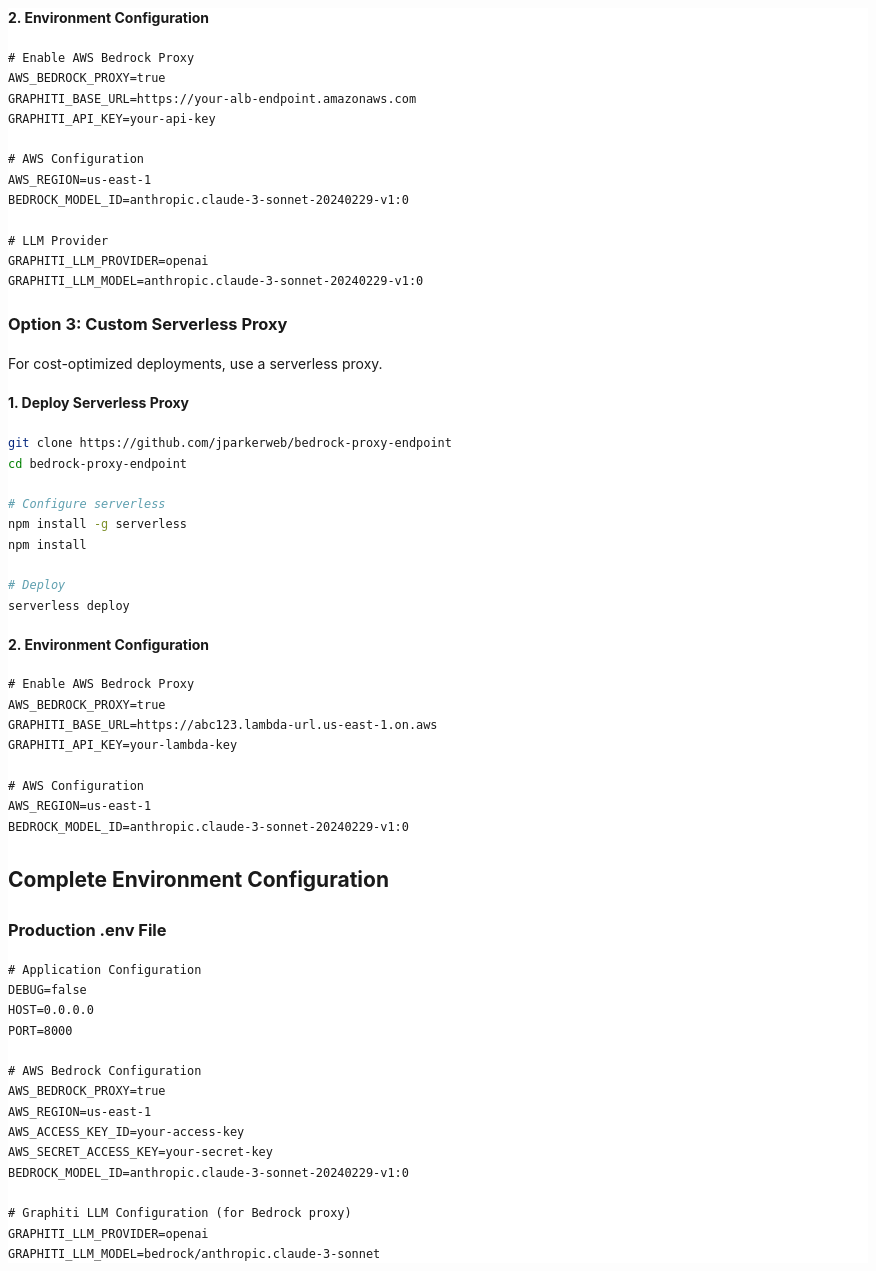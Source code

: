 #### 2. Environment Configuration
```env
# Enable AWS Bedrock Proxy
AWS_BEDROCK_PROXY=true
GRAPHITI_BASE_URL=https://your-alb-endpoint.amazonaws.com
GRAPHITI_API_KEY=your-api-key

# AWS Configuration
AWS_REGION=us-east-1
BEDROCK_MODEL_ID=anthropic.claude-3-sonnet-20240229-v1:0

# LLM Provider
GRAPHITI_LLM_PROVIDER=openai
GRAPHITI_LLM_MODEL=anthropic.claude-3-sonnet-20240229-v1:0
```

### Option 3: Custom Serverless Proxy

For cost-optimized deployments, use a serverless proxy.

#### 1. Deploy Serverless Proxy
```bash
git clone https://github.com/jparkerweb/bedrock-proxy-endpoint
cd bedrock-proxy-endpoint

# Configure serverless
npm install -g serverless
npm install

# Deploy
serverless deploy
```

#### 2. Environment Configuration
```env
# Enable AWS Bedrock Proxy
AWS_BEDROCK_PROXY=true
GRAPHITI_BASE_URL=https://abc123.lambda-url.us-east-1.on.aws
GRAPHITI_API_KEY=your-lambda-key

# AWS Configuration
AWS_REGION=us-east-1
BEDROCK_MODEL_ID=anthropic.claude-3-sonnet-20240229-v1:0
```

## Complete Environment Configuration

### Production .env File
```env
# Application Configuration
DEBUG=false
HOST=0.0.0.0
PORT=8000

# AWS Bedrock Configuration
AWS_BEDROCK_PROXY=true
AWS_REGION=us-east-1
AWS_ACCESS_KEY_ID=your-access-key
AWS_SECRET_ACCESS_KEY=your-secret-key
BEDROCK_MODEL_ID=anthropic.claude-3-sonnet-20240229-v1:0

# Graphiti LLM Configuration (for Bedrock proxy)
GRAPHITI_LLM_PROVIDER=openai
GRAPHITI_LLM_MODEL=bedrock/anthropic.claude-3-sonnet
```